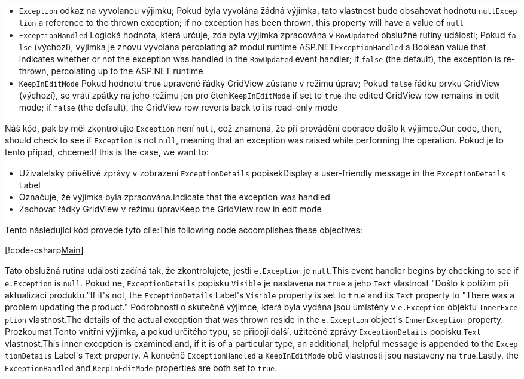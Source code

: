 - <span data-ttu-id="527bc-195">`Exception` odkaz na vyvolanou výjimku; Pokud byla vyvolána žádná výjimka, tato vlastnost bude obsahovat hodnotu `null`</span><span class="sxs-lookup"><span data-stu-id="527bc-195">`Exception` a reference to the thrown exception; if no exception has been thrown, this property will have a value of `null`</span></span>
- <span data-ttu-id="527bc-196">`ExceptionHandled` Logická hodnota, která určuje, zda byla výjimka zpracována v `RowUpdated` obslužné rutiny události; Pokud `false` (výchozí), výjimka je znovu vyvolána percolating až modul runtime ASP.NET</span><span class="sxs-lookup"><span data-stu-id="527bc-196">`ExceptionHandled` a Boolean value that indicates whether or not the exception was handled in the `RowUpdated` event handler; if `false` (the default), the exception is re-thrown, percolating up to the ASP.NET runtime</span></span>
- <span data-ttu-id="527bc-197">`KeepInEditMode` Pokud hodnotu `true` upravené řádky GridView zůstane v režimu úprav; Pokud `false` řádku prvku GridView (výchozí), se vrátí zpátky na jeho režimu jen pro čtení</span><span class="sxs-lookup"><span data-stu-id="527bc-197">`KeepInEditMode` if set to `true` the edited GridView row remains in edit mode; if `false` (the default), the GridView row reverts back to its read-only mode</span></span>

<span data-ttu-id="527bc-198">Náš kód, pak by měl zkontrolujte `Exception` není `null`, což znamená, že při provádění operace došlo k výjimce.</span><span class="sxs-lookup"><span data-stu-id="527bc-198">Our code, then, should check to see if `Exception` is not `null`, meaning that an exception was raised while performing the operation.</span></span> <span data-ttu-id="527bc-199">Pokud je to tento případ, chceme:</span><span class="sxs-lookup"><span data-stu-id="527bc-199">If this is the case, we want to:</span></span>

- <span data-ttu-id="527bc-200">Uživatelsky přívětivé zprávy v zobrazení `ExceptionDetails` popisek</span><span class="sxs-lookup"><span data-stu-id="527bc-200">Display a user-friendly message in the `ExceptionDetails` Label</span></span>
- <span data-ttu-id="527bc-201">Označuje, že výjimka byla zpracována.</span><span class="sxs-lookup"><span data-stu-id="527bc-201">Indicate that the exception was handled</span></span>
- <span data-ttu-id="527bc-202">Zachovat řádky GridView v režimu úprav</span><span class="sxs-lookup"><span data-stu-id="527bc-202">Keep the GridView row in edit mode</span></span>

<span data-ttu-id="527bc-203">Tento následující kód provede tyto cíle:</span><span class="sxs-lookup"><span data-stu-id="527bc-203">This following code accomplishes these objectives:</span></span>


[!code-csharp[Main](handling-bll-and-dal-level-exceptions-in-an-asp-net-page-cs/samples/sample5.cs)]

<span data-ttu-id="527bc-204">Tato obslužná rutina události začíná tak, že zkontrolujete, jestli `e.Exception` je `null`.</span><span class="sxs-lookup"><span data-stu-id="527bc-204">This event handler begins by checking to see if `e.Exception` is `null`.</span></span> <span data-ttu-id="527bc-205">Pokud ne, `ExceptionDetails` popisku `Visible` je nastavena na `true` a jeho `Text` vlastnost "Došlo k potížím při aktualizaci produktu."</span><span class="sxs-lookup"><span data-stu-id="527bc-205">If it's not, the `ExceptionDetails` Label's `Visible` property is set to `true` and its `Text` property to "There was a problem updating the product."</span></span> <span data-ttu-id="527bc-206">Podrobnosti o skutečné výjimce, která byla vydána jsou umístěny v `e.Exception` objektu `InnerException` vlastnost.</span><span class="sxs-lookup"><span data-stu-id="527bc-206">The details of the actual exception that was thrown reside in the `e.Exception` object's `InnerException` property.</span></span> <span data-ttu-id="527bc-207">Prozkoumat Tento vnitřní výjimka, a pokud určitého typu, se připojí další, užitečné zprávy `ExceptionDetails` popisku `Text` vlastnost.</span><span class="sxs-lookup"><span data-stu-id="527bc-207">This inner exception is examined and, if it is of a particular type, an additional, helpful message is appended to the `ExceptionDetails` Label's `Text` property.</span></span> <span data-ttu-id="527bc-208">A konečně `ExceptionHandled` a `KeepInEditMode` obě vlastnosti jsou nastaveny na `true`.</span><span class="sxs-lookup"><span data-stu-id="527bc-208">Lastly, the `ExceptionHandled` and `KeepInEditMode` properties are both set to `true`.</span></span>
